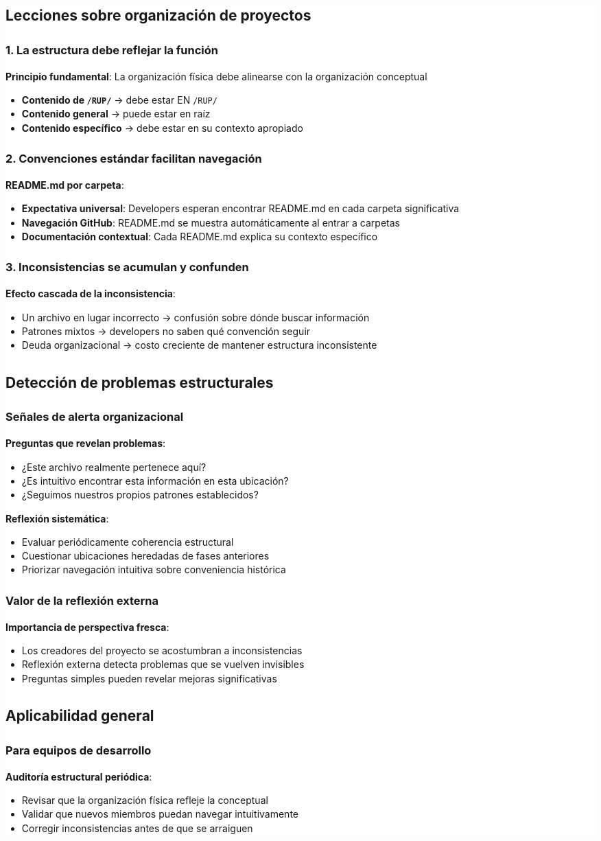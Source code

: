 ## Lecciones sobre organización de proyectos

### 1. La estructura debe reflejar la función

**Principio fundamental**: La organización física debe alinearse con la organización conceptual
- **Contenido de `/RUP/`** → debe estar EN `/RUP/`
- **Contenido general** → puede estar en raíz
- **Contenido específico** → debe estar en su contexto apropiado

### 2. Convenciones estándar facilitan navegación

**README.md por carpeta**:
- **Expectativa universal**: Developers esperan encontrar README.md en cada carpeta significativa
- **Navegación GitHub**: README.md se muestra automáticamente al entrar a carpetas
- **Documentación contextual**: Cada README.md explica su contexto específico

### 3. Inconsistencias se acumulan y confunden

**Efecto cascada de la inconsistencia**:
- Un archivo en lugar incorrecto → confusión sobre dónde buscar información
- Patrones mixtos → developers no saben qué convención seguir
- Deuda organizacional → costo creciente de mantener estructura inconsistente

## Detección de problemas estructurales

### Señales de alerta organizacional

**Preguntas que revelan problemas**:
- ¿Este archivo realmente pertenece aquí?
- ¿Es intuitivo encontrar esta información en esta ubicación?
- ¿Seguimos nuestros propios patrones establecidos?

**Reflexión sistemática**:
- Evaluar periódicamente coherencia estructural
- Cuestionar ubicaciones heredadas de fases anteriores
- Priorizar navegación intuitiva sobre conveniencia histórica

### Valor de la reflexión externa

**Importancia de perspectiva fresca**:
- Los creadores del proyecto se acostumbran a inconsistencias
- Reflexión externa detecta problemas que se vuelven invisibles
- Preguntas simples pueden revelar mejoras significativas

## Aplicabilidad general

### Para equipos de desarrollo

**Auditoría estructural periódica**:
- Revisar que la organización física refleje la conceptual
- Validar que nuevos miembros puedan navegar intuitivamente
- Corregir inconsistencias antes de que se arraiguen
